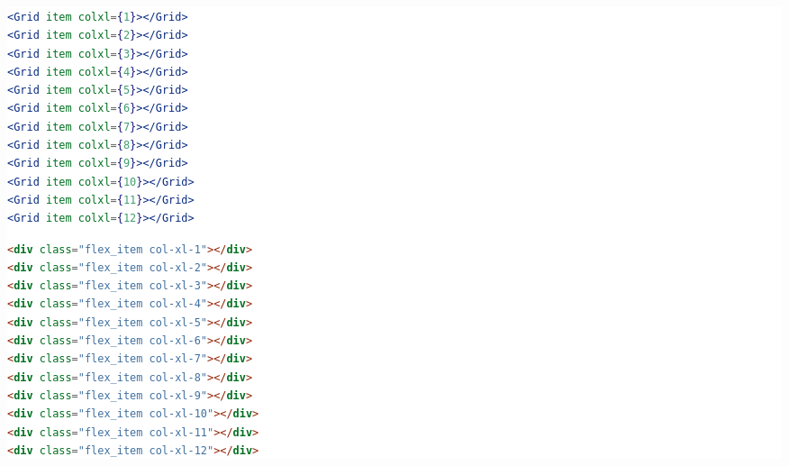 <Tabs groupId="package" queryString>
  <TabItem value="react" label="React">

```jsx
<Grid item colxl={1}></Grid>
<Grid item colxl={2}></Grid>
<Grid item colxl={3}></Grid>
<Grid item colxl={4}></Grid>
<Grid item colxl={5}></Grid>
<Grid item colxl={6}></Grid>
<Grid item colxl={7}></Grid>
<Grid item colxl={8}></Grid>
<Grid item colxl={9}></Grid>
<Grid item colxl={10}></Grid>
<Grid item colxl={11}></Grid>
<Grid item colxl={12}></Grid>
```
  </TabItem>
  <TabItem value="css" label="CSS">

```html
<div class="flex_item col-xl-1"></div>
<div class="flex_item col-xl-2"></div>
<div class="flex_item col-xl-3"></div>
<div class="flex_item col-xl-4"></div>
<div class="flex_item col-xl-5"></div>
<div class="flex_item col-xl-6"></div>
<div class="flex_item col-xl-7"></div>
<div class="flex_item col-xl-8"></div>
<div class="flex_item col-xl-9"></div>
<div class="flex_item col-xl-10"></div>
<div class="flex_item col-xl-11"></div>
<div class="flex_item col-xl-12"></div>
```
  </TabItem>
</Tabs>
